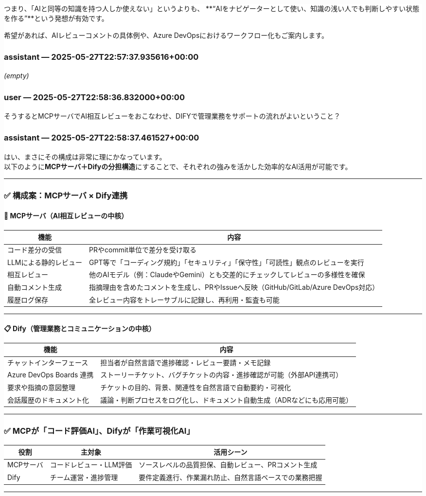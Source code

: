 つまり、「AIと同等の知識を持つ人しか使えない」というよりも、
**“AIをナビゲーターとして使い、知識の浅い人でも判断しやすい状態を作る”**という発想が有効です。

希望があれば、AIレビューコメントの具体例や、Azure DevOpsにおけるワークフロー化もご案内します。
### assistant — 2025-05-27T22:57:37.935616+00:00

_(empty)_
### user — 2025-05-27T22:58:36.832000+00:00

そうするとMCPサーバでAI相互レビューをおこなわせ、DIFYで管理業務をサポートの流れがよいということ？
### assistant — 2025-05-27T22:58:37.461527+00:00

はい、まさにその構成は非常に理にかなっています。  
以下のように**MCPサーバ＋Difyの分担構造**にすることで、それぞれの強みを活かした効率的なAI活用が可能です。

---
### ✅ **構成案：MCPサーバ × Dify連携**

#### 🧠 MCPサーバ（AI相互レビューの中核）

| 機能 | 内容 |
|------|------|
| コード差分の受信 | PRやcommit単位で差分を受け取る |
| LLMによる静的レビュー | GPT等で「コーディング規約」「セキュリティ」「保守性」「可読性」観点のレビューを実行 |
| 相互レビュー | 他のAIモデル（例：ClaudeやGemini）とも交差的にチェックしてレビューの多様性を確保 |
| 自動コメント生成 | 指摘理由を含めたコメントを生成し、PRやIssueへ反映（GitHub/GitLab/Azure DevOps対応） |
| 履歴ログ保存 | 全レビュー内容をトレーサブルに記録し、再利用・監査も可能 |

---

#### 📋 Dify（管理業務とコミュニケーションの中核）

| 機能 | 内容 |
|------|------|
| チャットインターフェース | 担当者が自然言語で進捗確認・レビュー要請・メモ記録 |
| Azure DevOps Boards 連携 | ストーリーチケット、バグチケットの内容・進捗確認が可能（外部API連携可） |
| 要求や指摘の意図整理 | チケットの目的、背景、関連性を自然言語で自動要約・可視化 |
| 会話履歴のドキュメント化 | 議論・判断プロセスをログ化し、ドキュメント自動生成（ADRなどにも応用可能） |

---
### ✅ MCPが「コード評価AI」、Difyが「作業可視化AI」

| 役割 | 主対象 | 活用シーン |
|------|--------|------------|
| MCPサーバ | コードレビュー・LLM評価 | ソースレベルの品質担保、自動レビュー、PRコメント生成 |
| Dify | チーム運営・進捗管理 | 要件定義進行、作業漏れ防止、自然言語ベースでの業務把握 |

---